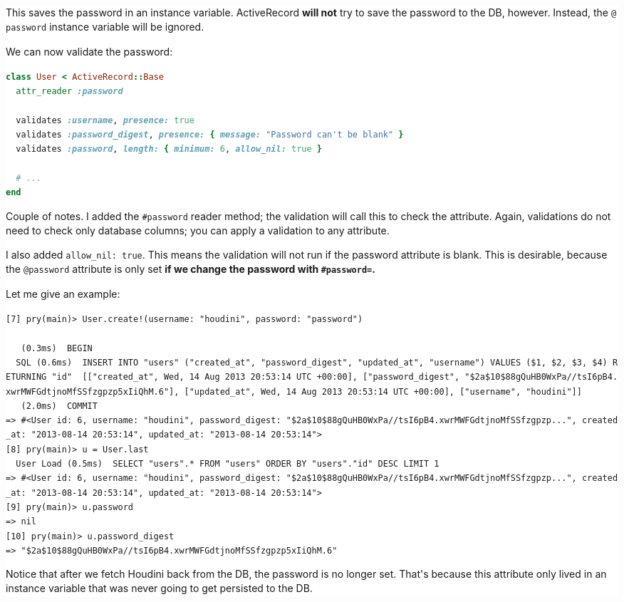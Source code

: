 This saves the password in an instance variable. ActiveRecord **will
not** try to save the password to the DB, however. Instead, the
`@password` instance variable will be ignored.

We can now validate the password:

```ruby
class User < ActiveRecord::Base
  attr_reader :password

  validates :username, presence: true
  validates :password_digest, presence: { message: "Password can't be blank" }
  validates :password, length: { minimum: 6, allow_nil: true }

  # ...
end
```

Couple of notes. I added the `#password` reader method; the validation
will call this to check the attribute. Again, validations do not need
to check only database columns; you can apply a validation to any
attribute.

I also added `allow_nil: true`. This means the validation will
not run if the password attribute is blank. This is desirable, because
the `@password` attribute is only set **if we change the password with
`#password=`.**

Let me give an example:

```
[7] pry(main)> User.create!(username: "houdini", password: "password")

   (0.3ms)  BEGIN
  SQL (0.6ms)  INSERT INTO "users" ("created_at", "password_digest", "updated_at", "username") VALUES ($1, $2, $3, $4) RETURNING "id"  [["created_at", Wed, 14 Aug 2013 20:53:14 UTC +00:00], ["password_digest", "$2a$10$88gQuHB0WxPa//tsI6pB4.xwrMWFGdtjnoMfSSfzgpzp5xIiQhM.6"], ["updated_at", Wed, 14 Aug 2013 20:53:14 UTC +00:00], ["username", "houdini"]]
   (2.0ms)  COMMIT
=> #<User id: 6, username: "houdini", password_digest: "$2a$10$88gQuHB0WxPa//tsI6pB4.xwrMWFGdtjnoMfSSfzgpzp...", created_at: "2013-08-14 20:53:14", updated_at: "2013-08-14 20:53:14">
[8] pry(main)> u = User.last
  User Load (0.5ms)  SELECT "users".* FROM "users" ORDER BY "users"."id" DESC LIMIT 1
=> #<User id: 6, username: "houdini", password_digest: "$2a$10$88gQuHB0WxPa//tsI6pB4.xwrMWFGdtjnoMfSSfzgpzp...", created_at: "2013-08-14 20:53:14", updated_at: "2013-08-14 20:53:14">
[9] pry(main)> u.password
=> nil
[10] pry(main)> u.password_digest
=> "$2a$10$88gQuHB0WxPa//tsI6pB4.xwrMWFGdtjnoMfSSfzgpzp5xIiQhM.6"
```

Notice that after we fetch Houdini back from the DB, the password is
no longer set. That's because this attribute only lived in an instance
variable that was never going to get persisted to the DB.


[video-demo]: ../demos/auth_video_demo